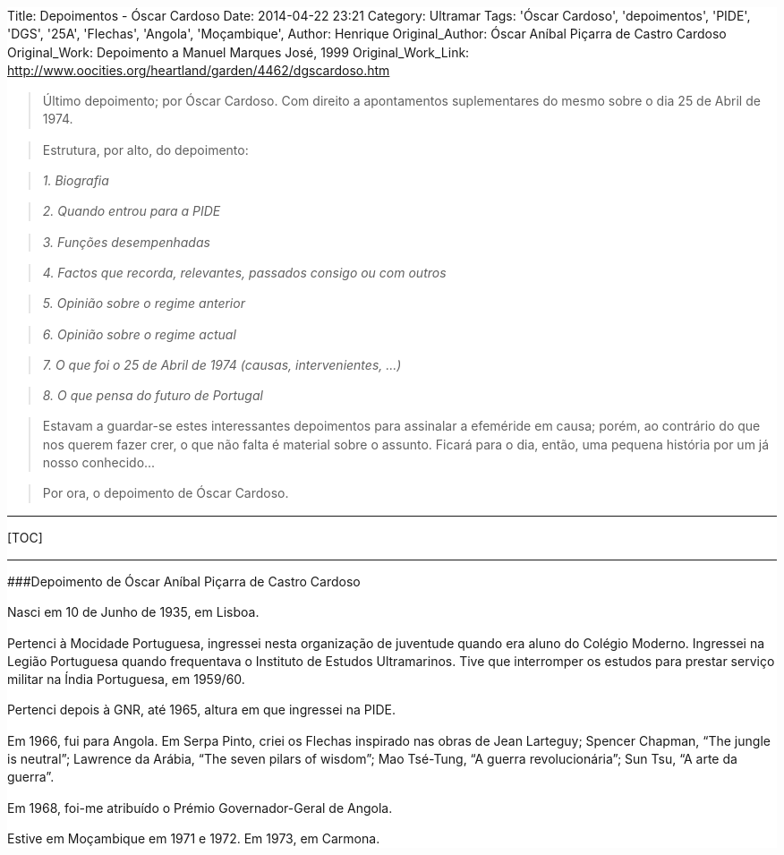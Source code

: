 Title: Depoimentos - Óscar Cardoso
Date: 2014-04-22 23:21
Category: Ultramar
Tags: 'Óscar Cardoso', 'depoimentos', 'PIDE', 'DGS', '25A', 'Flechas', 'Angola', 'Moçambique',
Author: Henrique
Original_Author: Óscar Aníbal Piçarra de Castro Cardoso
Original_Work: Depoimento a Manuel Marques José, 1999
Original_Work_Link: http://www.oocities.org/heartland/garden/4462/dgscardoso.htm

>Último depoimento; por Óscar Cardoso. Com direito a apontamentos suplementares do mesmo sobre o dia 25 de Abril de 1974.

>Estrutura, por alto, do depoimento:

>*1. Biografia*

>*2. Quando entrou para a PIDE* 

>*3. Funções desempenhadas* 

>*4. Factos que recorda, relevantes, passados consigo ou com outros*

>*5. Opinião sobre o regime anterior* 

>*6. Opinião sobre o regime actual*

>*7. O que foi o 25 de Abril de 1974 (causas, intervenientes, ...)*

>*8. O que pensa do futuro de Portugal*

> Estavam a guardar-se estes interessantes depoimentos para assinalar a efeméride em causa; porém, ao contrário do que nos querem fazer crer, o que não falta é material sobre o assunto. Ficará para o dia, então, uma pequena história por um já nosso conhecido...

> Por ora, o depoimento de Óscar Cardoso.
 
---

[TOC]

---

###Depoimento de Óscar Aníbal Piçarra de Castro Cardoso 
 


Nasci em 10 de Junho de 1935, em Lisboa. 

Pertenci à Mocidade Portuguesa, ingressei nesta organização de juventude quando era aluno do Colégio Moderno. Ingressei na Legião Portuguesa quando frequentava o Instituto de Estudos Ultramarinos. Tive que interromper os estudos para prestar serviço militar na Índia Portuguesa, em 1959/60. 

Pertenci depois à GNR, até 1965, altura em que ingressei na PIDE. 

Em 1966, fui para Angola. Em Serpa Pinto, criei os Flechas inspirado nas obras de Jean Larteguy; Spencer Chapman, “The jungle is neutral”; Lawrence da Arábia, “The seven pilars of wisdom”; Mao Tsé-Tung, “A guerra revolucionária”; Sun Tsu, “A arte da guerra”. 

Em 1968, foi-me atribuído o Prémio Governador-Geral de Angola. 

Estive em Moçambique em 1971 e 1972. Em 1973, em Carmona. 
